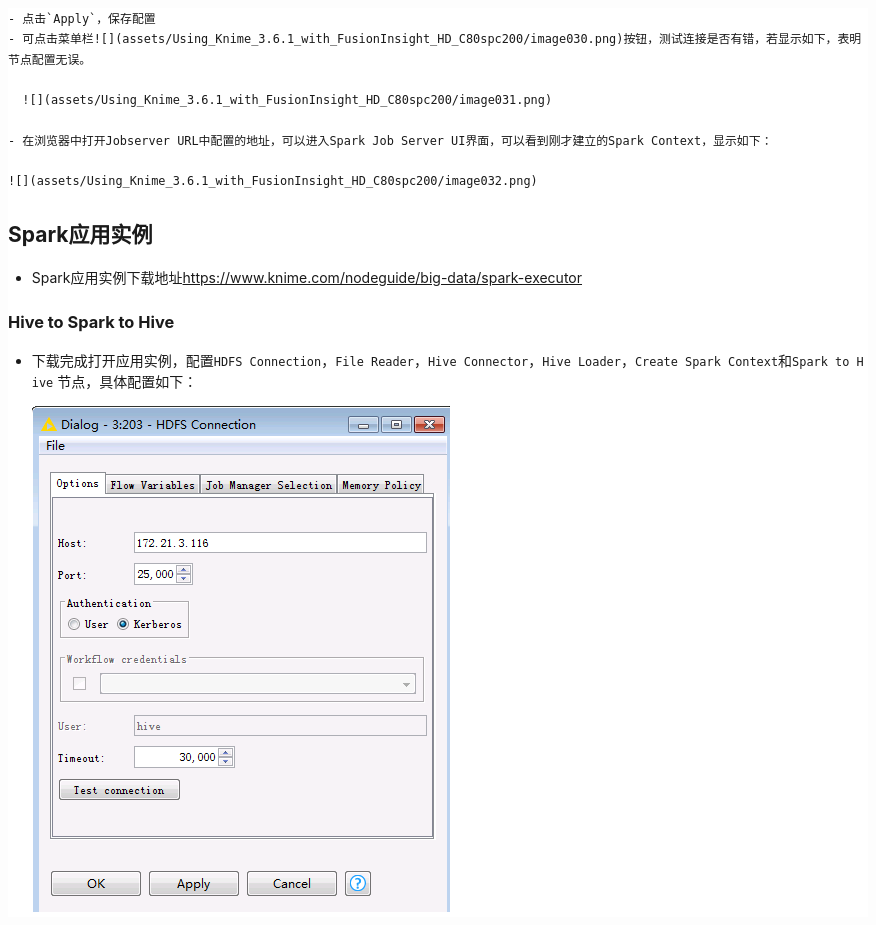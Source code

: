     - 点击`Apply`，保存配置
    - 可点击菜单栏![](assets/Using_Knime_3.6.1_with_FusionInsight_HD_C80spc200/image030.png)按钮，测试连接是否有错，若显示如下，表明节点配置无误。

      ![](assets/Using_Knime_3.6.1_with_FusionInsight_HD_C80spc200/image031.png)

    - 在浏览器中打开Jobserver URL中配置的地址，可以进入Spark Job Server UI界面，可以看到刚才建立的Spark Context，显示如下：

    ![](assets/Using_Knime_3.6.1_with_FusionInsight_HD_C80spc200/image032.png)

## Spark应用实例

* Spark应用实例下载地址<https://www.knime.com/nodeguide/big-data/spark-executor>

### Hive to Spark to Hive
  * 下载完成打开应用实例，配置`HDFS Connection`，`File Reader`，`Hive Connector`，`Hive Loader`，`Create Spark Context`和`Spark to Hive` 节点，具体配置如下：

    ![](assets/Using_Knime_3.6.1_with_FusionInsight_HD_C80spc200/image033.png)
